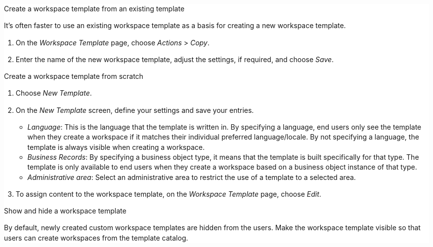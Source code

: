 Create a workspace template from an existing template



</td>
<td valign="top">

It’s often faster to use an existing workspace template as a basis for creating a new workspace template.

1.  On the *Workspace Template* page, choose *Actions* \> *Copy*.

2.  Enter the name of the new workspace template, adjust the settings, if required, and choose *Save*.




</td>
</tr>
<tr>
<td valign="top">

Create a workspace template from scratch



</td>
<td valign="top">

1.  Choose *New Template*.

2.  On the *New Template* screen, define your settings and save your entries.

    -   *Language*: This is the language that the template is written in. By specifying a language, end users only see the template when they create a workspace if it matches their individual preferred language/locale. By not specifying a language, the template is always visible when creating a workspace.
    -   *Business Records*: By specifying a business object type, it means that the template is built specifically for that type. The template is only available to end users when they create a workspace based on a business object instance of that type.
    -   *Administrative area*: Select an administrative area to restrict the use of a template to a selected area.

3.  To assign content to the workspace template, on the *Workspace Template* page, choose *Edit*.




</td>
</tr>
<tr>
<td valign="top">

Show and hide a workspace template



</td>
<td valign="top">

By default, newly created custom workspace templates are hidden from the users. Make the workspace template visible so that users can create workspaces from the template catalog.
